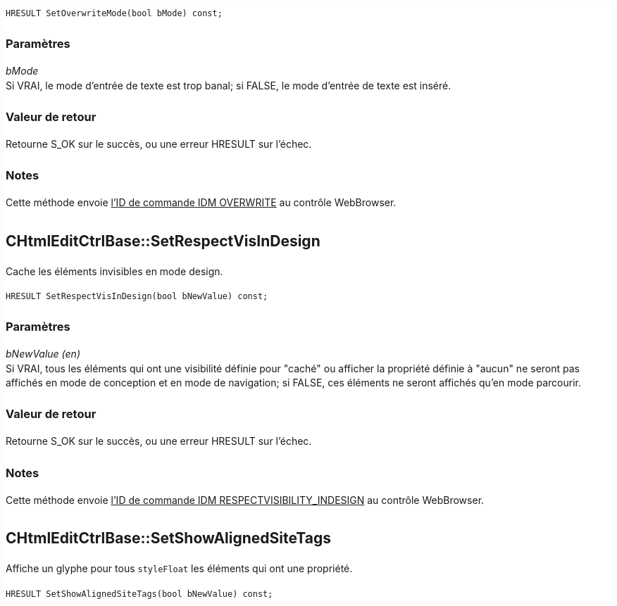 ```
HRESULT SetOverwriteMode(bool bMode) const;
```

### <a name="parameters"></a>Paramètres

*bMode*<br/>
Si VRAI, le mode d’entrée de texte est trop banal; si FALSE, le mode d’entrée de texte est inséré.

### <a name="return-value"></a>Valeur de retour

Retourne S_OK sur le succès, ou une erreur HRESULT sur l’échec.

### <a name="remarks"></a>Notes

Cette méthode envoie [l’ID de commande IDM OVERWRITE](/previous-versions/aa770016\(v=vs.85\)) au contrôle WebBrowser.

## <a name="chtmleditctrlbasesetrespectvisindesign"></a><a name="setrespectvisindesign"></a>CHtmlEditCtrlBase::SetRespectVisInDesign

Cache les éléments invisibles en mode design.

```
HRESULT SetRespectVisInDesign(bool bNewValue) const;
```

### <a name="parameters"></a>Paramètres

*bNewValue (en)*<br/>
Si VRAI, tous les éléments qui ont une visibilité définie pour "caché" ou afficher la propriété définie à "aucun" ne seront pas affichés en mode de conception et en mode de navigation; si FALSE, ces éléments ne seront affichés qu’en mode parcourir.

### <a name="return-value"></a>Valeur de retour

Retourne S_OK sur le succès, ou une erreur HRESULT sur l’échec.

### <a name="remarks"></a>Notes

Cette méthode envoie [l’ID de commande IDM RESPECTVISIBILITY_INDESIGN](/previous-versions/aa770023\(v=vs.85\)) au contrôle WebBrowser.

## <a name="chtmleditctrlbasesetshowalignedsitetags"></a><a name="setshowalignedsitetags"></a>CHtmlEditCtrlBase::SetShowAlignedSiteTags

Affiche un glyphe pour tous `styleFloat` les éléments qui ont une propriété.

```
HRESULT SetShowAlignedSiteTags(bool bNewValue) const;
```
